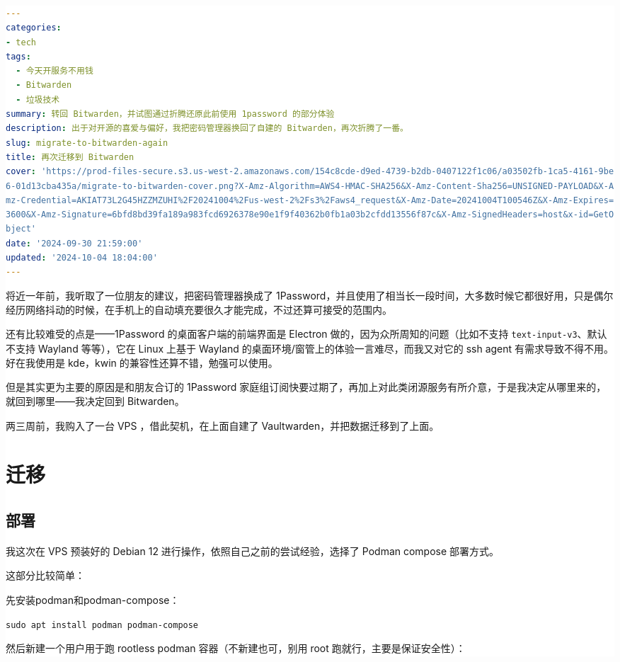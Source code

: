 ```yaml
---
categories:
- tech
tags:
  - 今天开服务不用钱
  - Bitwarden
  - 垃圾技术
summary: 转回 Bitwarden，并试图通过折腾还原此前使用 1password 的部分体验
description: 出于对开源的喜爱与偏好，我把密码管理器换回了自建的 Bitwarden，再次折腾了一番。
slug: migrate-to-bitwarden-again
title: 再次迁移到 Bitwarden
cover: 'https://prod-files-secure.s3.us-west-2.amazonaws.com/154c8cde-d9ed-4739-b2db-0407122f1c06/a03502fb-1ca5-4161-9be6-01d13cba435a/migrate-to-bitwarden-cover.png?X-Amz-Algorithm=AWS4-HMAC-SHA256&X-Amz-Content-Sha256=UNSIGNED-PAYLOAD&X-Amz-Credential=AKIAT73L2G45HZZMZUHI%2F20241004%2Fus-west-2%2Fs3%2Faws4_request&X-Amz-Date=20241004T100546Z&X-Amz-Expires=3600&X-Amz-Signature=6bfd8bd39fa189a983fcd6926378e90e1f9f40362b0fb1a03b2cfdd13556f87c&X-Amz-SignedHeaders=host&x-id=GetObject'
date: '2024-09-30 21:59:00'
updated: '2024-10-04 18:04:00'
---
```


将近一年前，我听取了一位朋友的建议，把密码管理器换成了 1Password，并且使用了相当长一段时间，大多数时候它都很好用，只是偶尔经历网络抖动的时候，在手机上的自动填充要很久才能完成，不过还算可接受的范围内。


还有比较难受的点是——1Password 的桌面客户端的前端界面是 Electron 做的，因为众所周知的问题（比如不支持 `text-input-v3`、默认不支持 Wayland 等等），它在 Linux 上基于 Wayland 的桌面环境/窗管上的体验一言难尽，而我又对它的 ssh agent 有需求导致不得不用。好在我使用是 kde，kwin 的兼容性还算不错，勉强可以使用。


但是其实更为主要的原因是和朋友合订的 1Password 家庭组订阅快要过期了，再加上对此类闭源服务有所介意，于是我决定从哪里来的，就回到哪里——我决定回到 Bitwarden。


两三周前，我购入了一台 VPS ，借此契机，在上面自建了 Vaultwarden，并把数据迁移到了上面。


# 迁移


## 部署


我这次在 VPS 预装好的 Debian 12 进行操作，依照自己之前的尝试经验，选择了 Podman compose 部署方式。


这部分比较简单：


先安装podman和podman-compose：


```shell
sudo apt install podman podman-compose
```


然后新建一个用户用于跑 rootless podman 容器（不新建也可，别用 root 跑就行，主要是保证安全性）：

